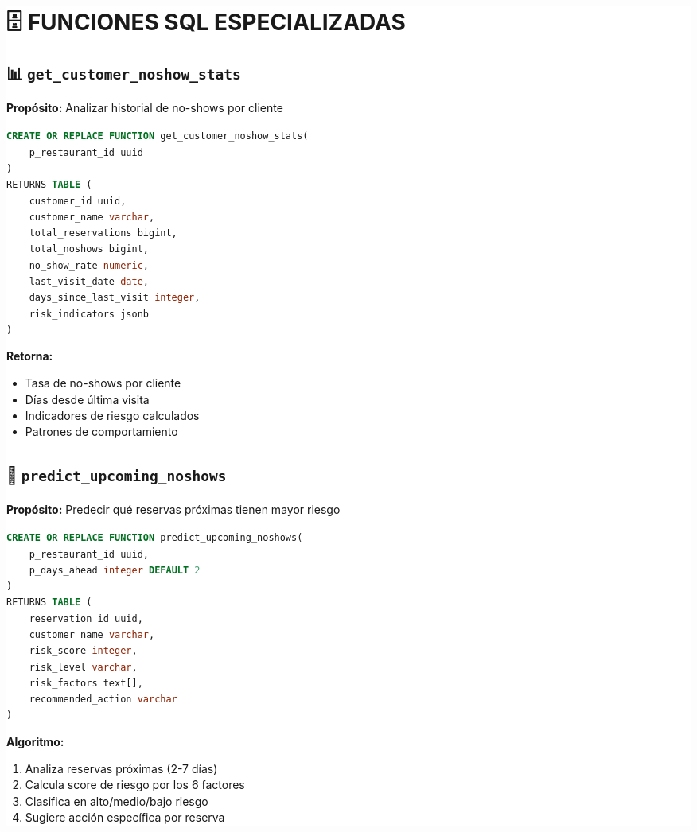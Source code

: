 
# 🗄️ **FUNCIONES SQL ESPECIALIZADAS**

## 📊 **`get_customer_noshow_stats`**

**Propósito:** Analizar historial de no-shows por cliente

```sql
CREATE OR REPLACE FUNCTION get_customer_noshow_stats(
    p_restaurant_id uuid
)
RETURNS TABLE (
    customer_id uuid,
    customer_name varchar,
    total_reservations bigint,
    total_noshows bigint,
    no_show_rate numeric,
    last_visit_date date,
    days_since_last_visit integer,
    risk_indicators jsonb
)
```

**Retorna:**
- Tasa de no-shows por cliente
- Días desde última visita
- Indicadores de riesgo calculados
- Patrones de comportamiento

## 🎯 **`predict_upcoming_noshows`**

**Propósito:** Predecir qué reservas próximas tienen mayor riesgo

```sql
CREATE OR REPLACE FUNCTION predict_upcoming_noshows(
    p_restaurant_id uuid,
    p_days_ahead integer DEFAULT 2
)
RETURNS TABLE (
    reservation_id uuid,
    customer_name varchar,
    risk_score integer,
    risk_level varchar,
    risk_factors text[],
    recommended_action varchar
)
```

**Algoritmo:**
1. Analiza reservas próximas (2-7 días)
2. Calcula score de riesgo por los 6 factores
3. Clasifica en alto/medio/bajo riesgo
4. Sugiere acción específica por reserva
